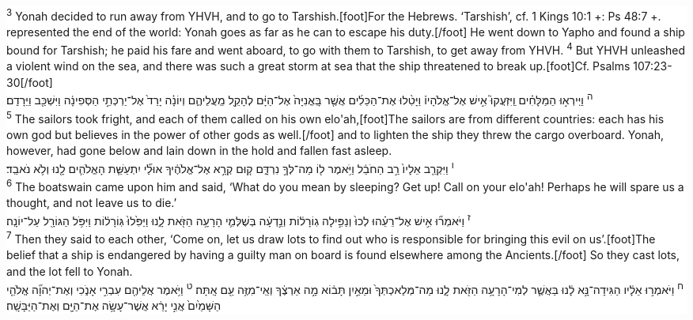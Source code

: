 <td style="vertical-align:top;" width="53%">
<div class="english">
<sup>3</sup>&nbsp;Yonah decided to run away from YHVH, and to go to Tarshish.[foot]For the Hebrews. ‘Tarshish’, cf. 1 Kings 10:1 +: Ps 48:7 +. represented the end of the world: Yonah goes as far as he can to escape his duty.[/foot] He went down to Yapho and found a ship bound for Tarshish; he paid his fare and went aboard, to go with them to Tarshish, to get away from YHVH. <sup>4</sup>&nbsp;But YHVH unleashed a violent wind on the sea, and there was such a great storm at sea that the ship threatened to break up.[foot]Cf. Psalms 107:23-30[/foot] 
</div></td></tr>


<tr><td style="vertical-align:top;" width="46%">
<div class="liturgy"><span lang="he">
<sup>ה</sup>&nbsp;וַיִּֽירְא֣וּ הַמַּלָּחִ֗ים וַֽיִּזְעֲקוּ֮ אִ֣ישׁ אֶל־אֱלֹהָיו֒ וַיָּטִ֨לוּ אֶת־הַכֵּלִ֜ים אֲשֶׁ֤ר בָּֽאֳנִיָּה֙ אֶל־הַיָּ֔ם לְהָקֵ֖ל מֵֽעֲלֵיהֶ֑ם וְיוֹנָ֗ה יָרַד֙ אֶל־יַרְכְּתֵ֣י הַסְּפִינָ֔ה וַיִּשְׁכַּ֖ב וַיֵּרָדַֽם׃
</span></div></td>
 
<td style="vertical-align:top;" width="53%">
<div class="english">
<sup>5</sup>&nbsp;The sailors took fright, and each of them called on his own elo'ah,[foot]The sailors are from different countries: each has his own god but believes in the power of other gods as well.[/foot] and to lighten the ship they threw the cargo overboard. Yonah, however, had gone below and lain down in the hold and fallen fast asleep. 
</div></td></tr>


<tr><td style="vertical-align:top;" width="46%">
<div class="liturgy"><span lang="he">
<sup>ו</sup>&nbsp;וַיִּקְרַ֤ב אֵלָיו֙ רַ֣ב הַחֹבֵ֔ל וַיֹּ֥אמֶר ל֖וֹ מַה־לְּךָ֣ נִרְדָּ֑ם ק֚וּם קְרָ֣א אֶל־אֱלֹהֶ֔יךָ אוּלַ֞י יִתְעַשֵּׁ֧ת הָאֱלֹהִ֛ים לָ֖נוּ וְלֹ֥א נֹאבֵֽד׃
</span></div></td>
 
<td style="vertical-align:top;" width="53%">
<div class="english">
<sup>6</sup>&nbsp;The boatswain came upon him and said, ‘What do you mean by sleeping? Get up! Call on your elo'ah! Perhaps he will spare us a thought, and not leave us to die.’ 
</div></td></tr>


<tr><td style="vertical-align:top;" width="46%">
<div class="liturgy"><span lang="he">
<sup>ז</sup>&nbsp;וַיֹּאמְר֞וּ אִ֣ישׁ אֶל־רֵעֵ֗הוּ לְכוּ֙ וְנַפִּ֣ילָה גֽוֹרָל֔וֹת וְנֵ֣דְעָ֔ה בְּשֶׁלְּמִ֛י הָרָעָ֥ה הַזֹּ֖את לָ֑נוּ וַיַּפִּ֙לוּ֙ גּֽוֹרָל֔וֹת וַיִּפֹּ֥ל הַגּוֹרָ֖ל עַל־יוֹנָֽה׃
</span></div></td>
 
<td style="vertical-align:top;" width="53%">
<div class="english">
<sup>7</sup>&nbsp;Then they said to each other, ‘Come on, let us draw lots to find out who is responsible for bringing this evil on us’.[foot]The belief that a ship is endangered by having a guilty man on board is found elsewhere among the Ancients.[/foot] So they cast lots, and the lot fell to Yonah. 
</div></td></tr>


<tr><td style="vertical-align:top;" width="46%">
<div class="liturgy"><span lang="he">
<sup>ח</sup>&nbsp;וַיֹּאמְר֣וּ אֵלָ֔יו הַגִּידָה־נָּ֣א לָ֔נוּ בַּאֲשֶׁ֛ר לְמִי־הָרָעָ֥ה הַזֹּ֖את לָ֑נוּ מַה־מְּלַאכְתְּךָ֙ וּמֵאַ֣יִן תָּב֔וֹא מָ֣ה אַרְצֶ֔ךָ וְאֵֽי־מִזֶּ֥ה עַ֖ם אָֽתָּה׃ <sup>ט</sup>&nbsp;וַיֹּ֥אמֶר אֲלֵיהֶ֖ם עִבְרִ֣י אָנֹ֑כִי וְאֶת־יְהוָ֞ה אֱלֹהֵ֤י הַשָּׁמַ֙יִם֙ אֲנִ֣י יָרֵ֔א אֲשֶׁר־עָשָׂ֥ה אֶת־הַיָּ֖ם וְאֶת־הַיַּבָּשָֽׁה׃
</span></div></td>
 